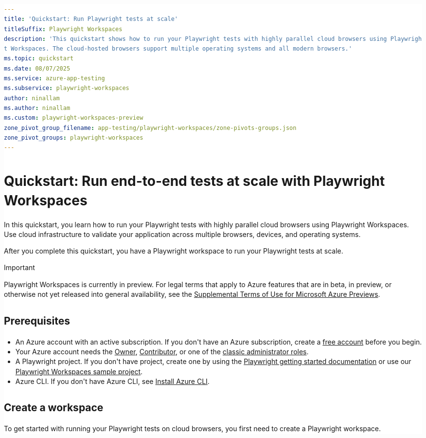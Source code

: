 ```yaml
---
title: 'Quickstart: Run Playwright tests at scale'
titleSuffix: Playwright Workspaces
description: 'This quickstart shows how to run your Playwright tests with highly parallel cloud browsers using Playwright Workspaces. The cloud-hosted browsers support multiple operating systems and all modern browsers.'
ms.topic: quickstart
ms.date: 08/07/2025
ms.service: azure-app-testing
ms.subservice: playwright-workspaces
author: ninallam
ms.author: ninallam
ms.custom: playwright-workspaces-preview
zone_pivot_group_filename: app-testing/playwright-workspaces/zone-pivots-groups.json
zone_pivot_groups: playwright-workspaces
---
```


# Quickstart: Run end-to-end tests at scale with Playwright Workspaces

In this quickstart, you learn how to run your Playwright tests with highly parallel cloud browsers using Playwright Workspaces. Use cloud infrastructure to validate your application across multiple browsers, devices, and operating systems.

After you complete this quickstart, you have a Playwright workspace to run your Playwright tests at scale.

> [!IMPORTANT]
> Playwright Workspaces is currently in preview. For legal terms that apply to Azure features that are in beta, in preview, or otherwise not yet released into general availability, see the [Supplemental Terms of Use for Microsoft Azure Previews](https://azure.microsoft.com/support/legal/preview-supplemental-terms/).

## Prerequisites

* An Azure account with an active subscription. If you don't have an Azure subscription, create a [free account](https://azure.microsoft.com/free/?WT.mc_id=A261C142F) before you begin.
* Your Azure account needs the [Owner](/azure/role-based-access-control/built-in-roles#owner), [Contributor](/azure/role-based-access-control/built-in-roles#contributor), or one of the [classic administrator roles](/azure/role-based-access-control/rbac-and-directory-admin-roles#classic-subscription-administrator-roles).
* A Playwright project. If you don't have project, create one by using the [Playwright getting started documentation](https://playwright.dev/docs/intro) or use our [Playwright Workspaces sample project](https://github.com/Azure/playwright-workspaces/blob/main/samples/playwright-tests).
* Azure CLI. If you don't have Azure CLI, see [Install Azure CLI](/cli/azure/install-azure-cli).

## Create a workspace

To get started with running your Playwright tests on cloud browsers, you first need to create a Playwright workspace.
